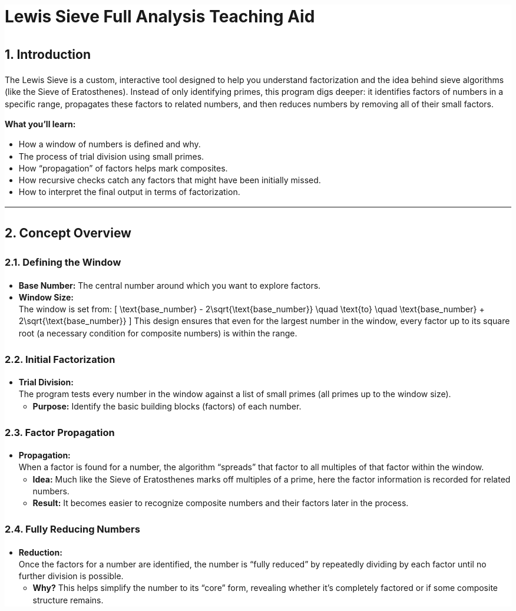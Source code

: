 
# Lewis Sieve Full Analysis Teaching Aid

## 1. Introduction

The Lewis Sieve is a custom, interactive tool designed to help you understand factorization and the idea behind sieve algorithms (like the Sieve of Eratosthenes). Instead of only identifying primes, this program digs deeper: it identifies factors of numbers in a specific range, propagates these factors to related numbers, and then reduces numbers by removing all of their small factors.

**What you’ll learn:**
- How a window of numbers is defined and why.
- The process of trial division using small primes.
- How “propagation” of factors helps mark composites.
- How recursive checks catch any factors that might have been initially missed.
- How to interpret the final output in terms of factorization.

---

## 2. Concept Overview

### 2.1. Defining the Window
- **Base Number:** The central number around which you want to explore factors.
- **Window Size:**  
  The window is set from:
  \[
  \text{base\_number} - 2\sqrt{\text{base\_number}} \quad \text{to} \quad \text{base\_number} + 2\sqrt{\text{base\_number}}
  \]
  This design ensures that even for the largest number in the window, every factor up to its square root (a necessary condition for composite numbers) is within the range.

### 2.2. Initial Factorization
- **Trial Division:**  
  The program tests every number in the window against a list of small primes (all primes up to the window size).  
  - **Purpose:** Identify the basic building blocks (factors) of each number.

### 2.3. Factor Propagation
- **Propagation:**  
  When a factor is found for a number, the algorithm “spreads” that factor to all multiples of that factor within the window.  
  - **Idea:** Much like the Sieve of Eratosthenes marks off multiples of a prime, here the factor information is recorded for related numbers.  
  - **Result:** It becomes easier to recognize composite numbers and their factors later in the process.

### 2.4. Fully Reducing Numbers
- **Reduction:**  
  Once the factors for a number are identified, the number is “fully reduced” by repeatedly dividing by each factor until no further division is possible.
  - **Why?** This helps simplify the number to its “core” form, revealing whether it’s completely factored or if some composite structure remains.
